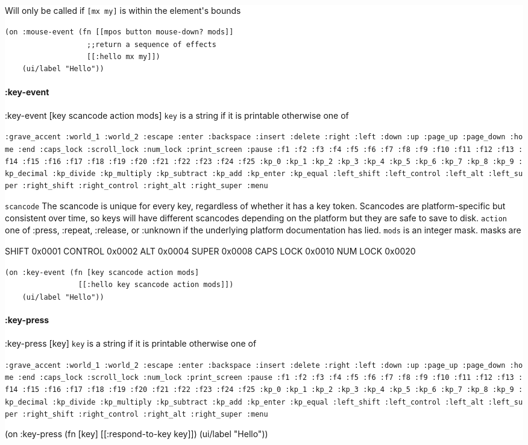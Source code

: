 Will only be called if `[mx my]` is within the element's bounds

```
(on :mouse-event (fn [[mpos button mouse-down? mods]]
                   ;;return a sequence of effects
                   [[:hello mx my]])
    (ui/label "Hello"))
```

#### :key-event
:key-event [key scancode action mods]
`key` is a string if it is printable
otherwise one of
```
:grave_accent :world_1 :world_2 :escape :enter :backspace :insert :delete :right :left :down :up :page_up :page_down :home :end :caps_lock :scroll_lock :num_lock :print_screen :pause :f1 :f2 :f3 :f4 :f5 :f6 :f7 :f8 :f9 :f10 :f11 :f12 :f13 :f14 :f15 :f16 :f17 :f18 :f19 :f20 :f21 :f22 :f23 :f24 :f25 :kp_0 :kp_1 :kp_2 :kp_3 :kp_4 :kp_5 :kp_6 :kp_7 :kp_8 :kp_9 :kp_decimal :kp_divide :kp_multiply :kp_subtract :kp_add :kp_enter :kp_equal :left_shift :left_control :left_alt :left_super :right_shift :right_control :right_alt :right_super :menu
```
`scancode` The scancode is unique for every key, regardless of whether it has a key token. Scancodes are platform-specific but consistent over time, so keys will have different scancodes depending on the platform but they are safe to save to disk.
`action` one of :press, :repeat, :release, or :unknown if the underlying platform documentation has lied.
`mods` is an integer mask. masks are

SHIFT   0x0001
CONTROL   0x0002
ALT   0x0004
SUPER   0x0008
CAPS LOCK   0x0010
NUM LOCK   0x0020

```
(on :key-event (fn [key scancode action mods]
                 [[:hello key scancode action mods]])
    (ui/label "Hello"))
```

#### :key-press
:key-press [key]
`key` is a string if it is printable
otherwise one of
```
:grave_accent :world_1 :world_2 :escape :enter :backspace :insert :delete :right :left :down :up :page_up :page_down :home :end :caps_lock :scroll_lock :num_lock :print_screen :pause :f1 :f2 :f3 :f4 :f5 :f6 :f7 :f8 :f9 :f10 :f11 :f12 :f13 :f14 :f15 :f16 :f17 :f18 :f19 :f20 :f21 :f22 :f23 :f24 :f25 :kp_0 :kp_1 :kp_2 :kp_3 :kp_4 :kp_5 :kp_6 :kp_7 :kp_8 :kp_9 :kp_decimal :kp_divide :kp_multiply :kp_subtract :kp_add :kp_enter :kp_equal :left_shift :left_control :left_alt :left_super :right_shift :right_control :right_alt :right_super :menu
```

(on :key-press (fn [key]
                [[:respond-to-key key]])
    (ui/label "Hello"))
